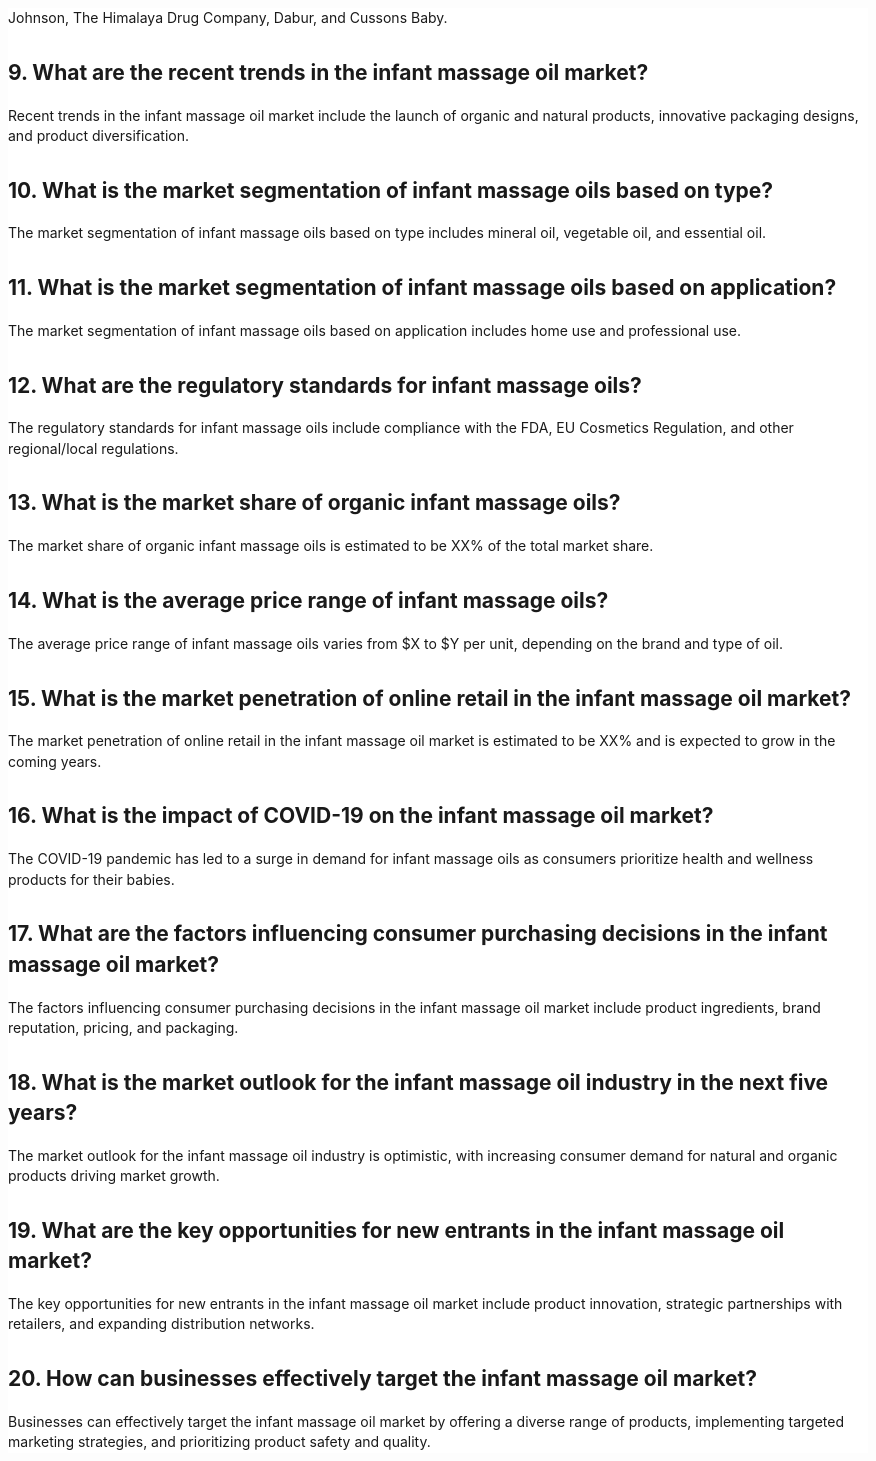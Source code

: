 Johnson, The Himalaya Drug Company, Dabur, and Cussons Baby.</p><h2>9. What are the recent trends in the infant massage oil market?</h2><p>Recent trends in the infant massage oil market include the launch of organic and natural products, innovative packaging designs, and product diversification.</p><h2>10. What is the market segmentation of infant massage oils based on type?</h2><p>The market segmentation of infant massage oils based on type includes mineral oil, vegetable oil, and essential oil.</p><h2>11. What is the market segmentation of infant massage oils based on application?</h2><p>The market segmentation of infant massage oils based on application includes home use and professional use.</p><h2>12. What are the regulatory standards for infant massage oils?</h2><p>The regulatory standards for infant massage oils include compliance with the FDA, EU Cosmetics Regulation, and other regional/local regulations.</p><h2>13. What is the market share of organic infant massage oils?</h2><p>The market share of organic infant massage oils is estimated to be XX% of the total market share.</p><h2>14. What is the average price range of infant massage oils?</h2><p>The average price range of infant massage oils varies from $X to $Y per unit, depending on the brand and type of oil.</p><h2>15. What is the market penetration of online retail in the infant massage oil market?</h2><p>The market penetration of online retail in the infant massage oil market is estimated to be XX% and is expected to grow in the coming years.</p><h2>16. What is the impact of COVID-19 on the infant massage oil market?</h2><p>The COVID-19 pandemic has led to a surge in demand for infant massage oils as consumers prioritize health and wellness products for their babies.</p><h2>17. What are the factors influencing consumer purchasing decisions in the infant massage oil market?</h2><p>The factors influencing consumer purchasing decisions in the infant massage oil market include product ingredients, brand reputation, pricing, and packaging.</p><h2>18. What is the market outlook for the infant massage oil industry in the next five years?</h2><p>The market outlook for the infant massage oil industry is optimistic, with increasing consumer demand for natural and organic products driving market growth.</p><h2>19. What are the key opportunities for new entrants in the infant massage oil market?</h2><p>The key opportunities for new entrants in the infant massage oil market include product innovation, strategic partnerships with retailers, and expanding distribution networks.</p><h2>20. How can businesses effectively target the infant massage oil market?</h2><p>Businesses can effectively target the infant massage oil market by offering a diverse range of products, implementing targeted marketing strategies, and prioritizing product safety and quality.</p></body></html></strong></p>

